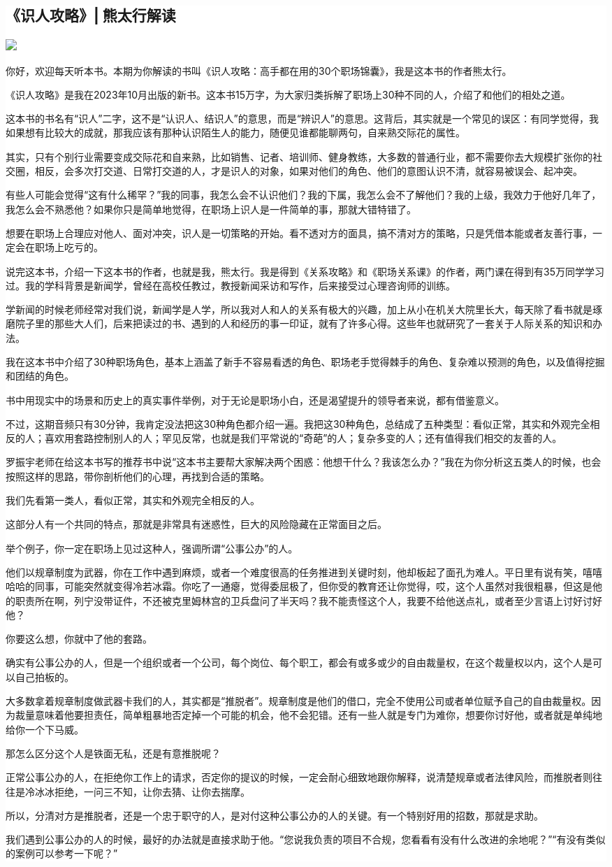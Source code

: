 ## 《识人攻略》| 熊太行解读

<img  src="https://piccdn2.umiwi.com/uploader/image/ddarticle/2023112413/1826223699884335996/112413.jpeg" width="2139"/>



你好，欢迎每天听本书。本期为你解读的书叫《识人攻略：高手都在用的30个职场锦囊》，我是这本书的作者熊太行。

《识人攻略》是我在2023年10月出版的新书。这本书15万字，为大家归类拆解了职场上30种不同的人，介绍了和他们的相处之道。

这本书的书名有“识人”二字，这不是“认识人、结识人”的意思，而是“辨识人”的意思。这背后，其实就是一个常见的误区：有同学觉得，我如果想有比较大的成就，那我应该有那种认识陌生人的能力，随便见谁都能聊两句，自来熟交际花的属性。

其实，只有个别行业需要变成交际花和自来熟，比如销售、记者、培训师、健身教练，大多数的普通行业，都不需要你去大规模扩张你的社交圈，相反，会多次打交道、日常打交道的人，才是识人的对象，如果对他们的角色、他们的意图认识不清，就容易被误会、起冲突。

有些人可能会觉得“这有什么稀罕？”我的同事，我怎么会不认识他们？我的下属，我怎么会不了解他们？我的上级，我效力于他好几年了，我怎么会不熟悉他？如果你只是简单地觉得，在职场上识人是一件简单的事，那就大错特错了。

想要在职场上合理应对他人、面对冲突，识人是一切策略的开始。看不透对方的面具，搞不清对方的策略，只是凭借本能或者友善行事，一定会在职场上吃亏的。

说完这本书，介绍一下这本书的作者，也就是我，熊太行。我是得到《关系攻略》和《职场关系课》的作者，两门课在得到有35万同学学习过。我的学科背景是新闻学，曾经在高校任教过，教授新闻采访和写作，后来接受过心理咨询师的训练。

学新闻的时候老师经常对我们说，新闻学是人学，所以我对人和人的关系有极大的兴趣，加上从小在机关大院里长大，每天除了看书就是琢磨院子里的那些大人们，后来把读过的书、遇到的人和经历的事一印证，就有了许多心得。这些年也就研究了一套关于人际关系的知识和办法。

我在这本书中介绍了30种职场角色，基本上涵盖了新手不容易看透的角色、职场老手觉得棘手的角色、复杂难以预测的角色，以及值得挖掘和团结的角色。

书中用现实中的场景和历史上的真实事件举例，对于无论是职场小白，还是渴望提升的领导者来说，都有借鉴意义。

不过，这期音频只有30分钟，我肯定没法把这30种角色都介绍一遍。我把这30种角色，总结成了五种类型：看似正常，其实和外观完全相反的人；喜欢用套路控制别人的人；罕见反常，也就是我们平常说的“奇葩”的人；复杂多变的人；还有值得我们相交的友善的人。

罗振宇老师在给这本书写的推荐书中说“这本书主要帮大家解决两个困惑：他想干什么？我该怎么办？”我在为你分析这五类人的时候，也会按照这样的思路，带你剖析他们的心理，再找到合适的策略。



我们先看第一类人，看似正常，其实和外观完全相反的人。

这部分人有一个共同的特点，那就是非常具有迷惑性，巨大的风险隐藏在正常面目之后。

举个例子，你一定在职场上见过这种人，强调所谓“公事公办”的人。

他们以规章制度为武器，你在工作中遇到麻烦，或者一个难度很高的任务推进到关键时刻，他却板起了面孔为难人。平日里有说有笑，嘻嘻哈哈的同事，可能突然就变得冷若冰霜。你吃了一通瘪，觉得委屈极了，但你受的教育还让你觉得，哎，这个人虽然对我很粗暴，但这是他的职责所在啊，列宁没带证件，不还被克里姆林宫的卫兵盘问了半天吗？我不能责怪这个人，我要不给他送点礼，或者至少言语上讨好讨好他？

你要这么想，你就中了他的套路。

确实有公事公办的人，但是一个组织或者一个公司，每个岗位、每个职工，都会有或多或少的自由裁量权，在这个裁量权以内，这个人是可以自己拍板的。

大多数拿着规章制度做武器卡我们的人，其实都是“推脱者”。规章制度是他们的借口，完全不使用公司或者单位赋予自己的自由裁量权。因为裁量意味着他要担责任，简单粗暴地否定掉一个可能的机会，他不会犯错。还有一些人就是专门为难你，想要你讨好他，或者就是单纯地给你一个下马威。

那怎么区分这个人是铁面无私，还是有意推脱呢？

正常公事公办的人，在拒绝你工作上的请求，否定你的提议的时候，一定会耐心细致地跟你解释，说清楚规章或者法律风险，而推脱者则往往是冷冰冰拒绝，一问三不知，让你去猜、让你去揣摩。

所以，分清对方是推脱者，还是一个忠于职守的人，是对付这种公事公办的人的关键。有一个特别好用的招数，那就是求助。

我们遇到公事公办的人的时候，最好的办法就是直接求助于他。“您说我负责的项目不合规，您看看有没有什么改进的余地呢？”“有没有类似的案例可以参考一下呢？”
